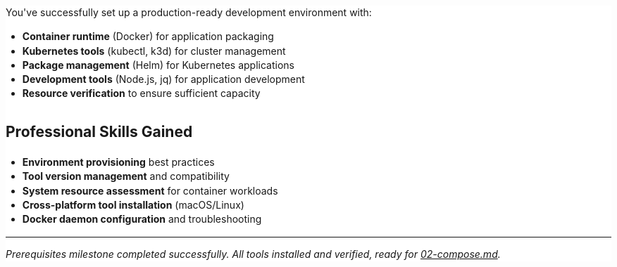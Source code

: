 You've successfully set up a production-ready development environment with:
- **Container runtime** (Docker) for application packaging
- **Kubernetes tools** (kubectl, k3d) for cluster management
- **Package management** (Helm) for Kubernetes applications
- **Development tools** (Node.js, jq) for application development
- **Resource verification** to ensure sufficient capacity

## Professional Skills Gained

- **Environment provisioning** best practices
- **Tool version management** and compatibility
- **System resource assessment** for container workloads
- **Cross-platform tool installation** (macOS/Linux)
- **Docker daemon configuration** and troubleshooting

---

*Prerequisites milestone completed successfully. All tools installed and verified, ready for [02-compose.md](02-compose.md).*
